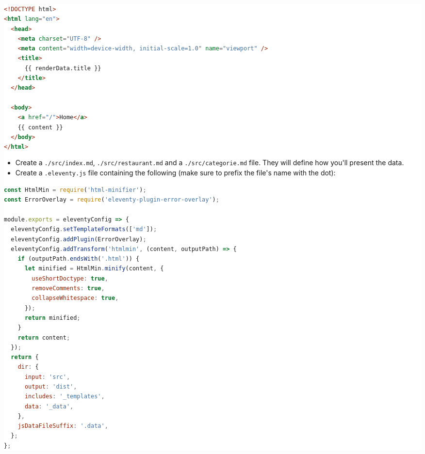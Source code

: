 ```html
<!DOCTYPE html>
<html lang="en">
  <head>
    <meta charset="UTF-8" />
    <meta content="width=device-width, initial-scale=1.0" name="viewport" />
    <title>
      {{ renderData.title }}
    </title>
  </head>

  <body>
    <a href="/">Home</a>
    {{ content }}
  </body>
</html>
```

- Create a `./src/index.md`, `./src/restaurant.md` and a `./src/categorie.md` file. They will define how you'll present the data.
- Create a `.eleventy.js` file containing the following (make sure to prefix the file's name with the dot):

```js
const HtmlMin = require('html-minifier');
const ErrorOverlay = require('eleventy-plugin-error-overlay');

module.exports = eleventyConfig => {
  eleventyConfig.setTemplateFormats(['md']);
  eleventyConfig.addPlugin(ErrorOverlay);
  eleventyConfig.addTransform('htmlmin', (content, outputPath) => {
    if (outputPath.endsWith('.html')) {
      let minified = HtmlMin.minify(content, {
        useShortDoctype: true,
        removeComments: true,
        collapseWhitespace: true,
      });
      return minified;
    }
    return content;
  });
  return {
    dir: {
      input: 'src',
      output: 'dist',
      includes: '_templates',
      data: '_data',
    },
    jsDataFileSuffix: '.data',
  };
};
```
